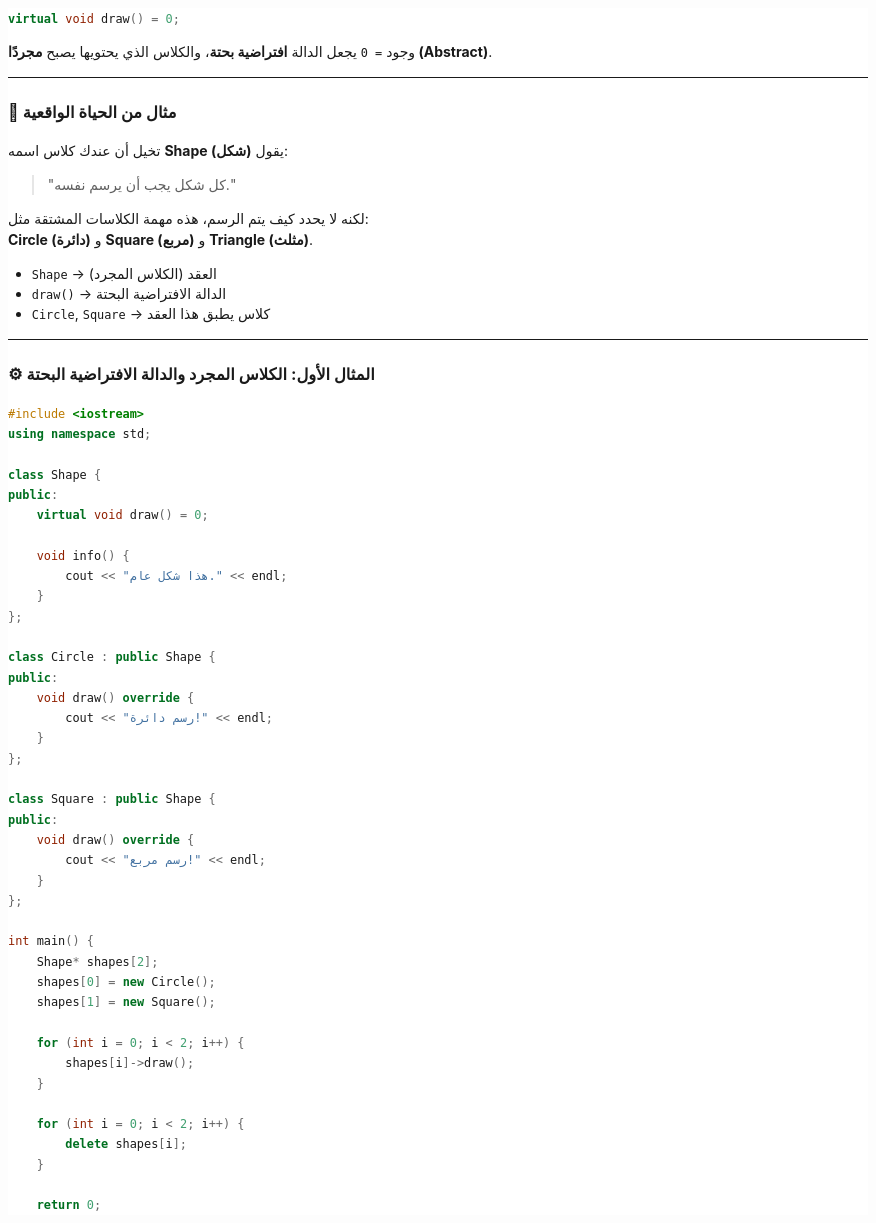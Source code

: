 ```cpp
virtual void draw() = 0;
```

وجود `= 0` يجعل الدالة **افتراضية بحتة**، والكلاس الذي يحتويها يصبح **مجردًا (Abstract)**.

---

### 🧩 مثال من الحياة الواقعية

تخيل أن عندك كلاس اسمه **Shape (شكل)** يقول:
> "كل شكل يجب أن يرسم نفسه."  

لكنه لا يحدد كيف يتم الرسم، هذه مهمة الكلاسات المشتقة مثل:  
**Circle (دائرة)** و **Square (مربع)** و **Triangle (مثلث)**.

- `Shape` → العقد (الكلاس المجرد)  
- `draw()` → الدالة الافتراضية البحتة  
- `Circle`, `Square` → كلاس يطبق هذا العقد

---

### ⚙️ المثال الأول: الكلاس المجرد والدالة الافتراضية البحتة

```cpp
#include <iostream>
using namespace std;

class Shape {
public:
    virtual void draw() = 0;

    void info() {
        cout << "هذا شكل عام." << endl;
    }
};

class Circle : public Shape {
public:
    void draw() override {
        cout << "رسم دائرة!" << endl;
    }
};

class Square : public Shape {
public:
    void draw() override {
        cout << "رسم مربع!" << endl;
    }
};

int main() {
    Shape* shapes[2];
    shapes[0] = new Circle();
    shapes[1] = new Square();

    for (int i = 0; i < 2; i++) {
        shapes[i]->draw();
    }

    for (int i = 0; i < 2; i++) {
        delete shapes[i];
    }

    return 0;
```